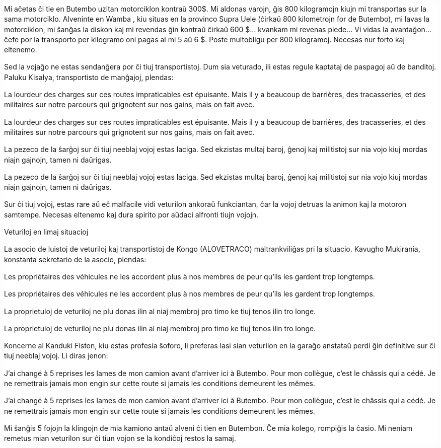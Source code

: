 Mi aĉetas ĉi tie en Butembo uzitan motorciklon kontraŭ 300$. Mi aldonas varojn, ĝis 800 kilogramojn kiujn mi transportas sur la sama motorciklo. Alveninte en Wamba , kiu situas en la provinco Supra Uele (ĉirkaŭ 800 kilometrojn for de Butembo), mi lavas la motorciklon, mi ŝanĝas la diskon kaj mi revendas ĝin kontraŭ ĉirkaŭ 600 $… kvankam mi revenas piede… Vi vidas la avantaĝon… ĉefe por la transporto per kilogramo oni pagas al mi 5 aŭ 6 $. Poste multobligu per 800 kilogramoj. Necesas nur forto kaj eltenemo.

Sed la vojaĝo ne estas sendanĝera por ĉi tiuj transportistoj. Dum sia veturado, ili estas regule kaptataj de paspagoj aŭ de banditoj. Paluku Kisalya, transportisto de manĝajoj, plendas:

La lourdeur des charges sur ces routes impraticables est épuisante. Mais il y a beaucoup de barrières, des tracasseries, et des militaires sur notre parcours qui grignotent sur nos gains, mais on fait avec.

La lourdeur des charges sur ces routes impraticables est épuisante. Mais il y a beaucoup de barrières, des tracasseries, et des militaires sur notre parcours qui grignotent sur nos gains, mais on fait avec.

La pezeco de la ŝarĝoj sur ĉi tiuj neeblaj vojoj estas laciga. Sed ekzistas multaj baroj, ĝenoj kaj militistoj sur nia vojo kiuj mordas niajn gajnojn, tamen ni daŭrigas.

La pezeco de la ŝarĝoj sur ĉi tiuj neeblaj vojoj estas laciga. Sed ekzistas multaj baroj, ĝenoj kaj militistoj sur nia vojo kiuj mordas niajn gajnojn, tamen ni daŭrigas.

Sur ĉi tiuj vojoj, estas rare aŭ eĉ malfacile vidi veturilon ankoraŭ funkciantan, ĉar la vojoj detruas la animon kaj la motoron samtempe. Necesas eltenemo kaj dura spirito por aŭdaci alfronti tiujn vojojn.

Veturiloj en limaj situacioj

La asocio de luistoj de veturiloj kaj transportistoj de Kongo (ALOVETRACO) maltrankviliĝas pri la situacio. Kavugho Mukirania, konstanta sekretario de la asocio, plendas:

Les propriétaires des véhicules ne les accordent plus à nos membres de peur qu’ils les gardent trop longtemps.

Les propriétaires des véhicules ne les accordent plus à nos membres de peur qu’ils les gardent trop longtemps.

La proprietuloj de veturiloj ne plu donas ilin al niaj membroj pro timo ke tiuj tenos ilin tro longe.

La proprietuloj de veturiloj ne plu donas ilin al niaj membroj pro timo ke tiuj tenos ilin tro longe.

Koncerne al Kanduki Fiston, kiu estas profesia ŝoforo, li preferas lasi sian veturilon en la garaĝo anstataŭ perdi ĝin definitive sur ĉi tiuj neeblaj vojoj. Li diras jenon:

J’ai changé à 5 reprises les lames de mon camion avant d’arriver ici à Butembo. Pour mon collègue, c’est le châssis qui a cédé. Je ne remettrais jamais mon engin sur cette route si jamais les conditions demeurent les mêmes.

J’ai changé à 5 reprises les lames de mon camion avant d’arriver ici à Butembo. Pour mon collègue, c’est le châssis qui a cédé. Je ne remettrais jamais mon engin sur cette route si jamais les conditions demeurent les mêmes.

Mi ŝanĝis 5 fojojn la klingojn de mia kamiono antaŭ alveni ĉi tien en Butembon. Ĉe mia kolego, rompiĝis la ĉasio. Mi neniam remetus mian veturilon sur ĉi tiun vojon se la kondiĉoj restos la samaj.
